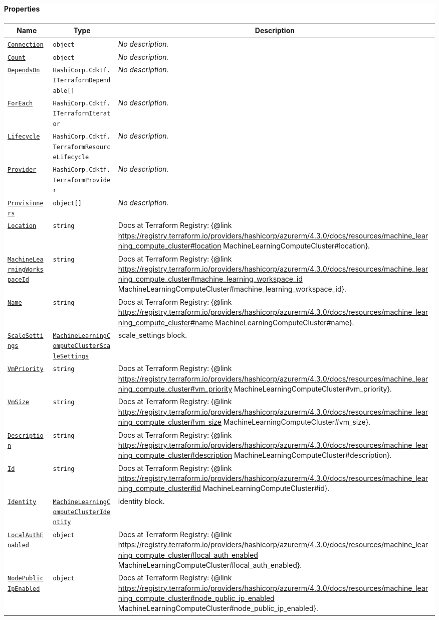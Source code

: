#### Properties <a name="Properties" id="Properties"></a>

| **Name** | **Type** | **Description** |
| --- | --- | --- |
| <code><a href="#@cdktf/provider-azurerm.machineLearningComputeCluster.MachineLearningComputeClusterConfig.property.connection">Connection</a></code> | <code>object</code> | *No description.* |
| <code><a href="#@cdktf/provider-azurerm.machineLearningComputeCluster.MachineLearningComputeClusterConfig.property.count">Count</a></code> | <code>object</code> | *No description.* |
| <code><a href="#@cdktf/provider-azurerm.machineLearningComputeCluster.MachineLearningComputeClusterConfig.property.dependsOn">DependsOn</a></code> | <code>HashiCorp.Cdktf.ITerraformDependable[]</code> | *No description.* |
| <code><a href="#@cdktf/provider-azurerm.machineLearningComputeCluster.MachineLearningComputeClusterConfig.property.forEach">ForEach</a></code> | <code>HashiCorp.Cdktf.ITerraformIterator</code> | *No description.* |
| <code><a href="#@cdktf/provider-azurerm.machineLearningComputeCluster.MachineLearningComputeClusterConfig.property.lifecycle">Lifecycle</a></code> | <code>HashiCorp.Cdktf.TerraformResourceLifecycle</code> | *No description.* |
| <code><a href="#@cdktf/provider-azurerm.machineLearningComputeCluster.MachineLearningComputeClusterConfig.property.provider">Provider</a></code> | <code>HashiCorp.Cdktf.TerraformProvider</code> | *No description.* |
| <code><a href="#@cdktf/provider-azurerm.machineLearningComputeCluster.MachineLearningComputeClusterConfig.property.provisioners">Provisioners</a></code> | <code>object[]</code> | *No description.* |
| <code><a href="#@cdktf/provider-azurerm.machineLearningComputeCluster.MachineLearningComputeClusterConfig.property.location">Location</a></code> | <code>string</code> | Docs at Terraform Registry: {@link https://registry.terraform.io/providers/hashicorp/azurerm/4.3.0/docs/resources/machine_learning_compute_cluster#location MachineLearningComputeCluster#location}. |
| <code><a href="#@cdktf/provider-azurerm.machineLearningComputeCluster.MachineLearningComputeClusterConfig.property.machineLearningWorkspaceId">MachineLearningWorkspaceId</a></code> | <code>string</code> | Docs at Terraform Registry: {@link https://registry.terraform.io/providers/hashicorp/azurerm/4.3.0/docs/resources/machine_learning_compute_cluster#machine_learning_workspace_id MachineLearningComputeCluster#machine_learning_workspace_id}. |
| <code><a href="#@cdktf/provider-azurerm.machineLearningComputeCluster.MachineLearningComputeClusterConfig.property.name">Name</a></code> | <code>string</code> | Docs at Terraform Registry: {@link https://registry.terraform.io/providers/hashicorp/azurerm/4.3.0/docs/resources/machine_learning_compute_cluster#name MachineLearningComputeCluster#name}. |
| <code><a href="#@cdktf/provider-azurerm.machineLearningComputeCluster.MachineLearningComputeClusterConfig.property.scaleSettings">ScaleSettings</a></code> | <code><a href="#@cdktf/provider-azurerm.machineLearningComputeCluster.MachineLearningComputeClusterScaleSettings">MachineLearningComputeClusterScaleSettings</a></code> | scale_settings block. |
| <code><a href="#@cdktf/provider-azurerm.machineLearningComputeCluster.MachineLearningComputeClusterConfig.property.vmPriority">VmPriority</a></code> | <code>string</code> | Docs at Terraform Registry: {@link https://registry.terraform.io/providers/hashicorp/azurerm/4.3.0/docs/resources/machine_learning_compute_cluster#vm_priority MachineLearningComputeCluster#vm_priority}. |
| <code><a href="#@cdktf/provider-azurerm.machineLearningComputeCluster.MachineLearningComputeClusterConfig.property.vmSize">VmSize</a></code> | <code>string</code> | Docs at Terraform Registry: {@link https://registry.terraform.io/providers/hashicorp/azurerm/4.3.0/docs/resources/machine_learning_compute_cluster#vm_size MachineLearningComputeCluster#vm_size}. |
| <code><a href="#@cdktf/provider-azurerm.machineLearningComputeCluster.MachineLearningComputeClusterConfig.property.description">Description</a></code> | <code>string</code> | Docs at Terraform Registry: {@link https://registry.terraform.io/providers/hashicorp/azurerm/4.3.0/docs/resources/machine_learning_compute_cluster#description MachineLearningComputeCluster#description}. |
| <code><a href="#@cdktf/provider-azurerm.machineLearningComputeCluster.MachineLearningComputeClusterConfig.property.id">Id</a></code> | <code>string</code> | Docs at Terraform Registry: {@link https://registry.terraform.io/providers/hashicorp/azurerm/4.3.0/docs/resources/machine_learning_compute_cluster#id MachineLearningComputeCluster#id}. |
| <code><a href="#@cdktf/provider-azurerm.machineLearningComputeCluster.MachineLearningComputeClusterConfig.property.identity">Identity</a></code> | <code><a href="#@cdktf/provider-azurerm.machineLearningComputeCluster.MachineLearningComputeClusterIdentity">MachineLearningComputeClusterIdentity</a></code> | identity block. |
| <code><a href="#@cdktf/provider-azurerm.machineLearningComputeCluster.MachineLearningComputeClusterConfig.property.localAuthEnabled">LocalAuthEnabled</a></code> | <code>object</code> | Docs at Terraform Registry: {@link https://registry.terraform.io/providers/hashicorp/azurerm/4.3.0/docs/resources/machine_learning_compute_cluster#local_auth_enabled MachineLearningComputeCluster#local_auth_enabled}. |
| <code><a href="#@cdktf/provider-azurerm.machineLearningComputeCluster.MachineLearningComputeClusterConfig.property.nodePublicIpEnabled">NodePublicIpEnabled</a></code> | <code>object</code> | Docs at Terraform Registry: {@link https://registry.terraform.io/providers/hashicorp/azurerm/4.3.0/docs/resources/machine_learning_compute_cluster#node_public_ip_enabled MachineLearningComputeCluster#node_public_ip_enabled}. |